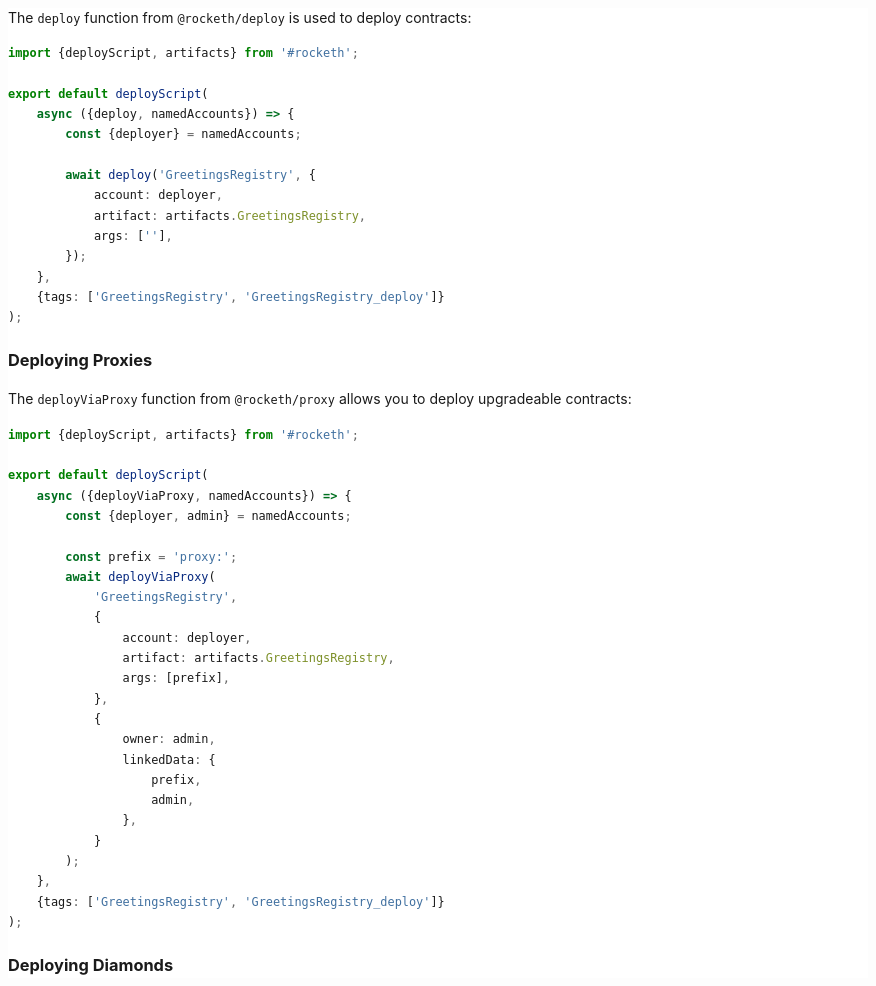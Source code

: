 The `deploy` function from `@rocketh/deploy` is used to deploy contracts:

```typescript
import {deployScript, artifacts} from '#rocketh';

export default deployScript(
	async ({deploy, namedAccounts}) => {
		const {deployer} = namedAccounts;

		await deploy('GreetingsRegistry', {
			account: deployer,
			artifact: artifacts.GreetingsRegistry,
			args: [''],
		});
	},
	{tags: ['GreetingsRegistry', 'GreetingsRegistry_deploy']}
);
```

### Deploying Proxies

The `deployViaProxy` function from `@rocketh/proxy` allows you to deploy upgradeable contracts:

```typescript
import {deployScript, artifacts} from '#rocketh';

export default deployScript(
	async ({deployViaProxy, namedAccounts}) => {
		const {deployer, admin} = namedAccounts;

		const prefix = 'proxy:';
		await deployViaProxy(
			'GreetingsRegistry',
			{
				account: deployer,
				artifact: artifacts.GreetingsRegistry,
				args: [prefix],
			},
			{
				owner: admin,
				linkedData: {
					prefix,
					admin,
				},
			}
		);
	},
	{tags: ['GreetingsRegistry', 'GreetingsRegistry_deploy']}
);
```

### Deploying Diamonds
